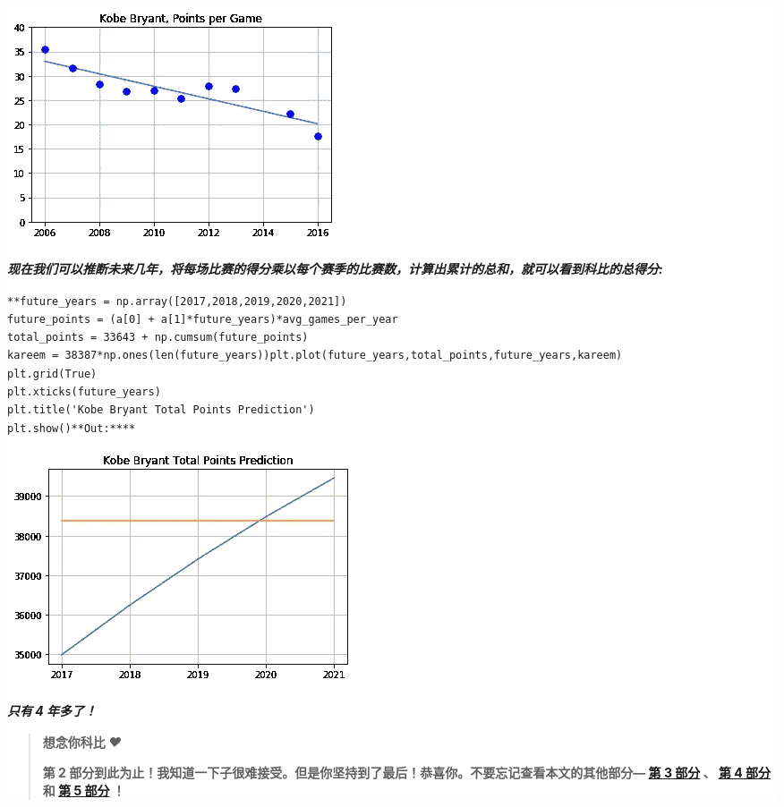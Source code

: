 **![](img/e2ce86b9dac022e0b782f9d5fcfcb6d6.png)**

***现在我们可以推断未来几年，将每场比赛的得分乘以每个赛季的比赛数，计算出累计的总和，就可以看到科比的总得分:***

```
**future_years = np.array([2017,2018,2019,2020,2021])
future_points = (a[0] + a[1]*future_years)*avg_games_per_year
total_points = 33643 + np.cumsum(future_points)
kareem = 38387*np.ones(len(future_years))plt.plot(future_years,total_points,future_years,kareem)
plt.grid(True)
plt.xticks(future_years)
plt.title('Kobe Bryant Total Points Prediction')
plt.show()**Out:****
```

**![](img/1df010f5e3c8948c2626c78c6b772e79.png)**

***只有 4 年多了！***

> **想念你科比 *❤***
> 
> **第 2 部分到此为止！我知道一下子很难接受。但是你坚持到了最后！恭喜你。不要忘记查看本文的其他部分— [**第 3 部分**](https://tp6145.medium.com/mathematics-for-machine-learning-part-3-4acbc355fb03) 、 [**第 4 部分**](https://tp6145.medium.com/mathematics-for-machine-learning-part-4-8032bec2aa3d) 和 [**第 5 部分**](https://tp6145.medium.com/mathematics-for-machine-learning-part-5-8df72392ec10) ！**
